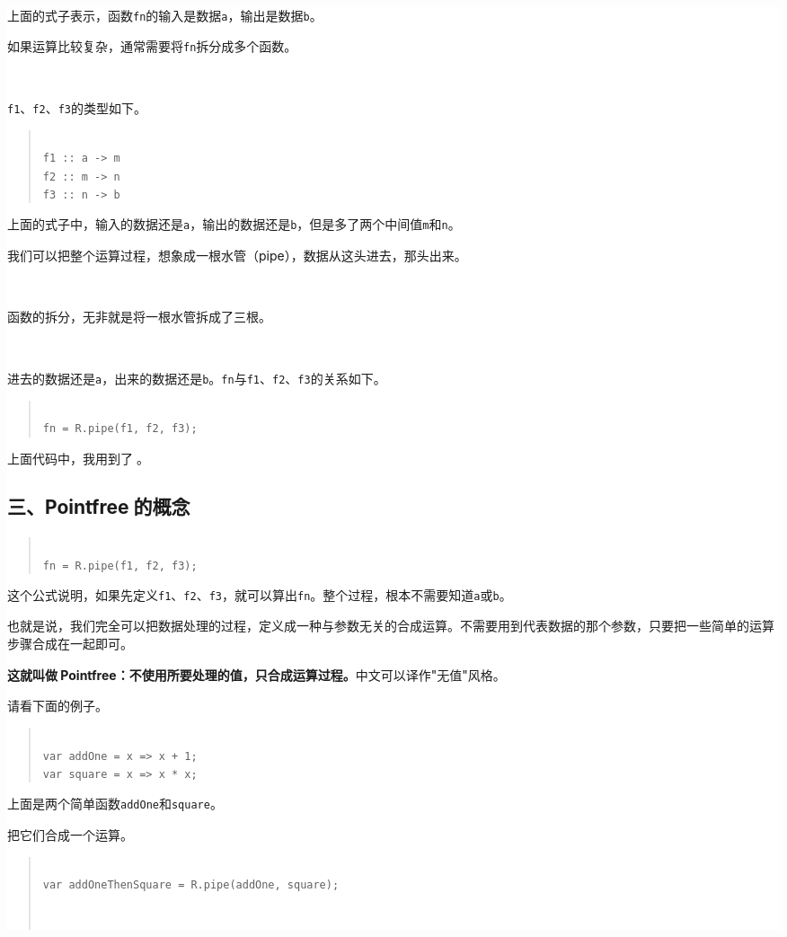 <p>上面的式子表示，函数<code>fn</code>的输入是数据<code>a</code>，输出是数据<code>b</code>。</p>

<p>如果运算比较复杂，通常需要将<code>fn</code>拆分成多个函数。</p>

<p><img src="http://www.ruanyifeng.com/blogimg/asset/2017/bg2017031204.png" alt="" title="" /></p>

<p><code>f1</code>、<code>f2</code>、<code>f3</code>的类型如下。</p>

<blockquote><pre><code class="language-javascript">
f1 :: a -> m
f2 :: m -> n
f3 :: n -> b
</code></pre></blockquote>

<p>上面的式子中，输入的数据还是<code>a</code>，输出的数据还是<code>b</code>，但是多了两个中间值<code>m</code>和<code>n</code>。</p>

<p>我们可以把整个运算过程，想象成一根水管（pipe），数据从这头进去，那头出来。</p>

<p><img src="http://www.ruanyifeng.com/blogimg/asset/2017/bg2017031205.png" alt="" title="" /></p>

<p>函数的拆分，无非就是将一根水管拆成了三根。</p>

<p><img src="http://www.ruanyifeng.com/blogimg/asset/2017/bg2017031206.png" alt="" title="" /></p>

<p>进去的数据还是<code>a</code>，出来的数据还是<code>b</code>。<code>fn</code>与<code>f1</code>、<code>f2</code>、<code>f3</code>的关系如下。</p>

<blockquote><pre><code class="language-javascript">
fn = R.pipe(f1, f2, f3);
</code></pre></blockquote>

<p>上面代码中，我用到了 。</p>

<h2>三、Pointfree 的概念</h2>

<blockquote><pre><code class="language-javascript">
fn = R.pipe(f1, f2, f3);
</code></pre></blockquote>

<p>这个公式说明，如果先定义<code>f1</code>、<code>f2</code>、<code>f3</code>，就可以算出<code>fn</code>。整个过程，根本不需要知道<code>a</code>或<code>b</code>。</p>

<p>也就是说，我们完全可以把数据处理的过程，定义成一种与参数无关的合成运算。不需要用到代表数据的那个参数，只要把一些简单的运算步骤合成在一起即可。</p>

<p><strong>这就叫做 Pointfree：不使用所要处理的值，只合成运算过程。</strong>中文可以译作"无值"风格。</p>

<p>请看下面的例子。</p>

<blockquote><pre><code class="language-javascript">
var addOne = x => x + 1;
var square = x => x * x;
</code></pre></blockquote>

<p>上面是两个简单函数<code>addOne</code>和<code>square</code>。</p>

<p>把它们合成一个运算。</p>

<blockquote><pre><code class="language-javascript">
var addOneThenSquare = R.pipe(addOne, square);
